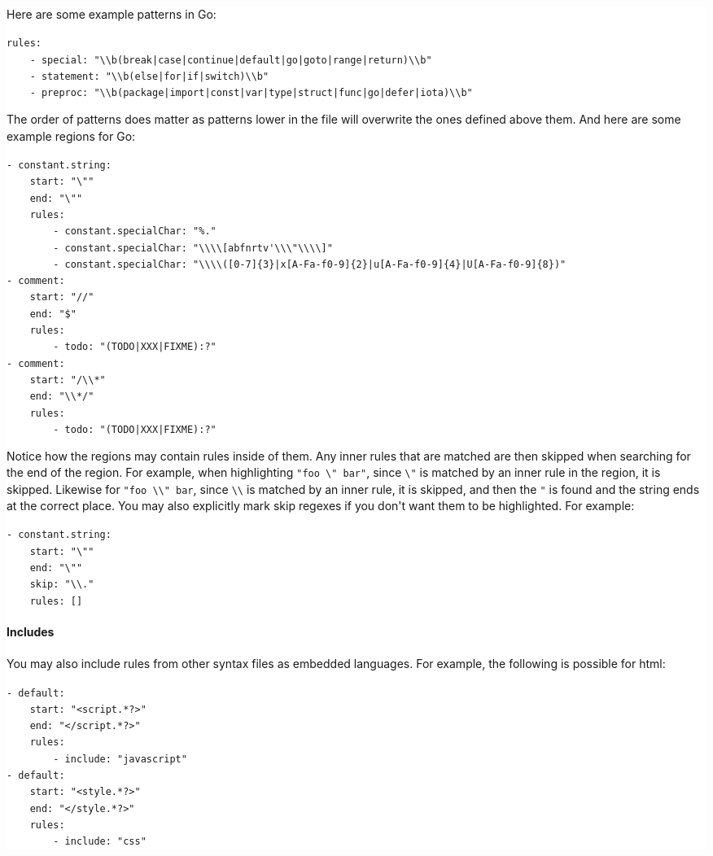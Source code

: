 Here are some example patterns in Go:
```
rules:
    - special: "\\b(break|case|continue|default|go|goto|range|return)\\b"
    - statement: "\\b(else|for|if|switch)\\b"
    - preproc: "\\b(package|import|const|var|type|struct|func|go|defer|iota)\\b"
```
The order of patterns does matter as patterns lower in the file will overwrite
the ones defined above them.
And here are some example regions for Go:
```
- constant.string:
    start: "\""
    end: "\""
    rules:
        - constant.specialChar: "%."
        - constant.specialChar: "\\\\[abfnrtv'\\\"\\\\]"
        - constant.specialChar: "\\\\([0-7]{3}|x[A-Fa-f0-9]{2}|u[A-Fa-f0-9]{4}|U[A-Fa-f0-9]{8})"
- comment:
    start: "//"
    end: "$"
    rules:
        - todo: "(TODO|XXX|FIXME):?"
- comment:
    start: "/\\*"
    end: "\\*/"
    rules:
        - todo: "(TODO|XXX|FIXME):?"
```
Notice how the regions may contain rules inside of them. Any inner rules that
are matched are then skipped when searching for the end of the region. For
example, when highlighting `"foo \" bar"`, since `\"` is matched by an inner
rule in the region, it is skipped. Likewise for `"foo \\" bar`, since `\\` is
matched by an inner rule, it is skipped, and then the `"` is found and the
string ends at the correct place.
You may also explicitly mark skip regexes if you don't want them to be
highlighted. For example:
```
- constant.string:
    start: "\""
    end: "\""
    skip: "\\."
    rules: []
```
#### Includes
You may also include rules from other syntax files as embedded languages. For
example, the following is possible for html:
```
- default:
    start: "<script.*?>"
    end: "</script.*?>"
    rules:
        - include: "javascript"
- default:
    start: "<style.*?>"
    end: "</style.*?>"
    rules:
        - include: "css"
```